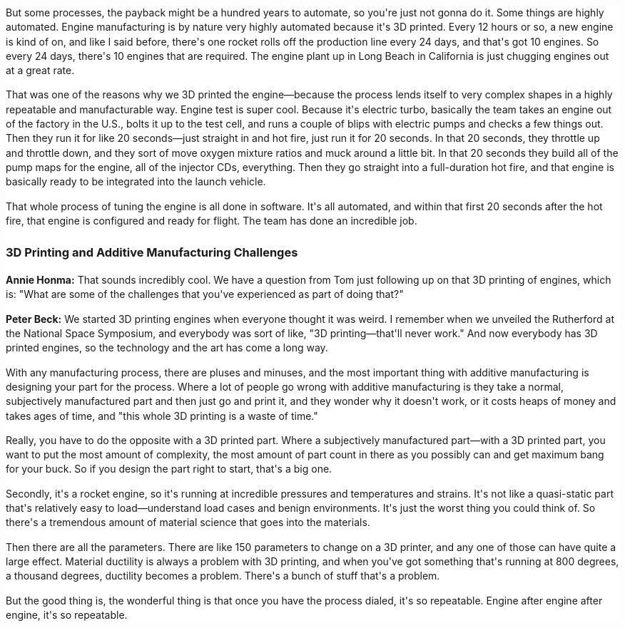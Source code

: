 But some processes, the payback might be a hundred years to automate, so you're just not gonna do it. Some things are highly automated. Engine manufacturing is by nature very highly automated because it's 3D printed. Every 12 hours or so, a new engine is kind of on, and like I said before, there's one rocket rolls off the production line every 24 days, and that's got 10 engines. So every 24 days, there's 10 engines that are required. The engine plant up in Long Beach in California is just chugging engines out at a great rate.

That was one of the reasons why we 3D printed the engine—because the process lends itself to very complex shapes in a highly repeatable and manufacturable way. Engine test is super cool. Because it's electric turbo, basically the team takes an engine out of the factory in the U.S., bolts it up to the test cell, and runs a couple of blips with electric pumps and checks a few things out. Then they run it for like 20 seconds—just straight in and hot fire, just run it for 20 seconds. In that 20 seconds, they throttle up and throttle down, and they sort of move oxygen mixture ratios and muck around a little bit. In that 20 seconds they build all of the pump maps for the engine, all of the injector CDs, everything. Then they go straight into a full-duration hot fire, and that engine is basically ready to be integrated into the launch vehicle.

That whole process of tuning the engine is all done in software. It's all automated, and within that first 20 seconds after the hot fire, that engine is configured and ready for flight. The team has done an incredible job.

### 3D Printing and Additive Manufacturing Challenges

**Annie Honma:** That sounds incredibly cool. We have a question from Tom just following up on that 3D printing of engines, which is: "What are some of the challenges that you've experienced as part of doing that?"

**Peter Beck:** We started 3D printing engines when everyone thought it was weird. I remember when we unveiled the Rutherford at the National Space Symposium, and everybody was sort of like, "3D printing—that'll never work." And now everybody has 3D printed engines, so the technology and the art has come a long way.

With any manufacturing process, there are pluses and minuses, and the most important thing with additive manufacturing is designing your part for the process. Where a lot of people go wrong with additive manufacturing is they take a normal, subjectively manufactured part and then just go and print it, and they wonder why it doesn't work, or it costs heaps of money and takes ages of time, and "this whole 3D printing is a waste of time."

Really, you have to do the opposite with a 3D printed part. Where a subjectively manufactured part—with a 3D printed part, you want to put the most amount of complexity, the most amount of part count in there as you possibly can and get maximum bang for your buck. So if you design the part right to start, that's a big one.

Secondly, it's a rocket engine, so it's running at incredible pressures and temperatures and strains. It's not like a quasi-static part that's relatively easy to load—understand load cases and benign environments. It's just the worst thing you could think of. So there's a tremendous amount of material science that goes into the materials.

Then there are all the parameters. There are like 150 parameters to change on a 3D printer, and any one of those can have quite a large effect. Material ductility is always a problem with 3D printing, and when you've got something that's running at 800 degrees, a thousand degrees, ductility becomes a problem. There's a bunch of stuff that's a problem.

But the good thing is, the wonderful thing is that once you have the process dialed, it's so repeatable. Engine after engine after engine, it's so repeatable.

